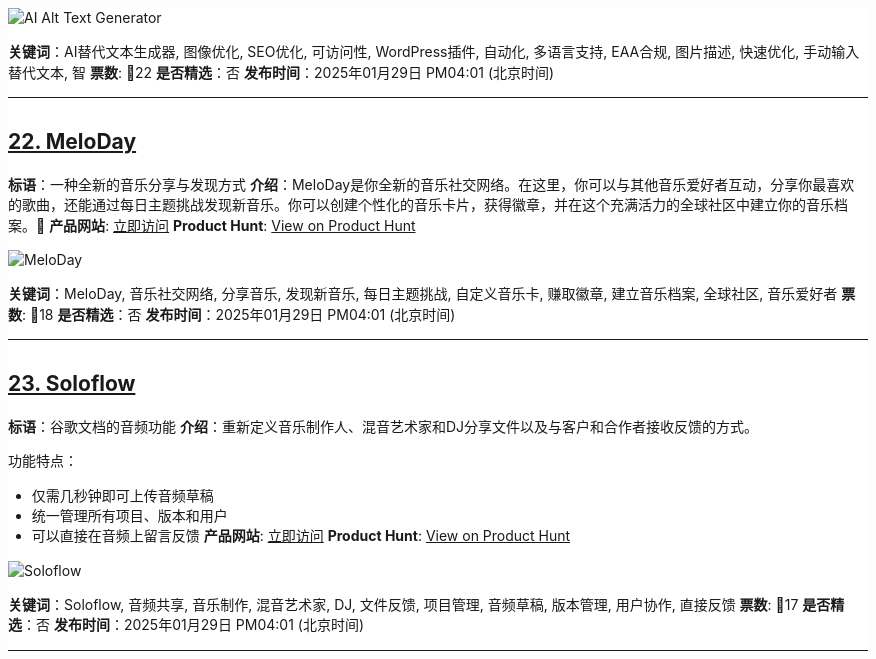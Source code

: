 ![AI Alt Text Generator ](https://ph-files.imgix.net/3cdad414-de64-41b3-aad4-eac0819d7352.png?auto=format&fit=crop&frame=1&h=512&w=1024)

**关键词**：AI替代文本生成器, 图像优化, SEO优化, 可访问性, WordPress插件, 自动化, 多语言支持, EAA合规, 图片描述, 快速优化, 手动输入替代文本, 智
**票数**: 🔺22
**是否精选**：否
**发布时间**：2025年01月29日 PM04:01 (北京时间)

---

## [22. MeloDay](https://www.producthunt.com/posts/meloday-2?utm_campaign=producthunt-api&utm_medium=api-v2&utm_source=Application%3A+daily+ph+%28ID%3A+133301%29)
**标语**：一种全新的音乐分享与发现方式
**介绍**：MeloDay是你全新的音乐社交网络。在这里，你可以与其他音乐爱好者互动，分享你最喜欢的歌曲，还能通过每日主题挑战发现新音乐。你可以创建个性化的音乐卡片，获得徽章，并在这个充满活力的全球社区中建立你的音乐档案。🎵
**产品网站**: [立即访问](https://www.producthunt.com/r/MXPZJ6P7DZ4GQF?utm_campaign=producthunt-api&utm_medium=api-v2&utm_source=Application%3A+daily+ph+%28ID%3A+133301%29)
**Product Hunt**: [View on Product Hunt](https://www.producthunt.com/posts/meloday-2?utm_campaign=producthunt-api&utm_medium=api-v2&utm_source=Application%3A+daily+ph+%28ID%3A+133301%29)

![MeloDay](https://ph-files.imgix.net/461bebf1-f298-47c8-bd18-0ef9a9dea7ba.png?auto=format&fit=crop&frame=1&h=512&w=1024)

**关键词**：MeloDay, 音乐社交网络, 分享音乐, 发现新音乐, 每日主题挑战, 自定义音乐卡, 赚取徽章, 建立音乐档案, 全球社区, 音乐爱好者
**票数**: 🔺18
**是否精选**：否
**发布时间**：2025年01月29日 PM04:01 (北京时间)

---

## [23. Soloflow](https://www.producthunt.com/posts/soloflow?utm_campaign=producthunt-api&utm_medium=api-v2&utm_source=Application%3A+daily+ph+%28ID%3A+133301%29)
**标语**：谷歌文档的音频功能
**介绍**：重新定义音乐制作人、混音艺术家和DJ分享文件以及与客户和合作者接收反馈的方式。

功能特点：
- 仅需几秒钟即可上传音频草稿
- 统一管理所有项目、版本和用户
- 可以直接在音频上留言反馈
**产品网站**: [立即访问](https://www.producthunt.com/r/UVZNYVN5MWBVZ6?utm_campaign=producthunt-api&utm_medium=api-v2&utm_source=Application%3A+daily+ph+%28ID%3A+133301%29)
**Product Hunt**: [View on Product Hunt](https://www.producthunt.com/posts/soloflow?utm_campaign=producthunt-api&utm_medium=api-v2&utm_source=Application%3A+daily+ph+%28ID%3A+133301%29)

![Soloflow](https://ph-files.imgix.net/c22aa58c-5fae-4a13-9bfe-cfe4f4d18e3d.png?auto=format&fit=crop&frame=1&h=512&w=1024)

**关键词**：Soloflow, 音频共享, 音乐制作, 混音艺术家, DJ, 文件反馈, 项目管理, 音频草稿, 版本管理, 用户协作, 直接反馈
**票数**: 🔺17
**是否精选**：否
**发布时间**：2025年01月29日 PM04:01 (北京时间)

---
